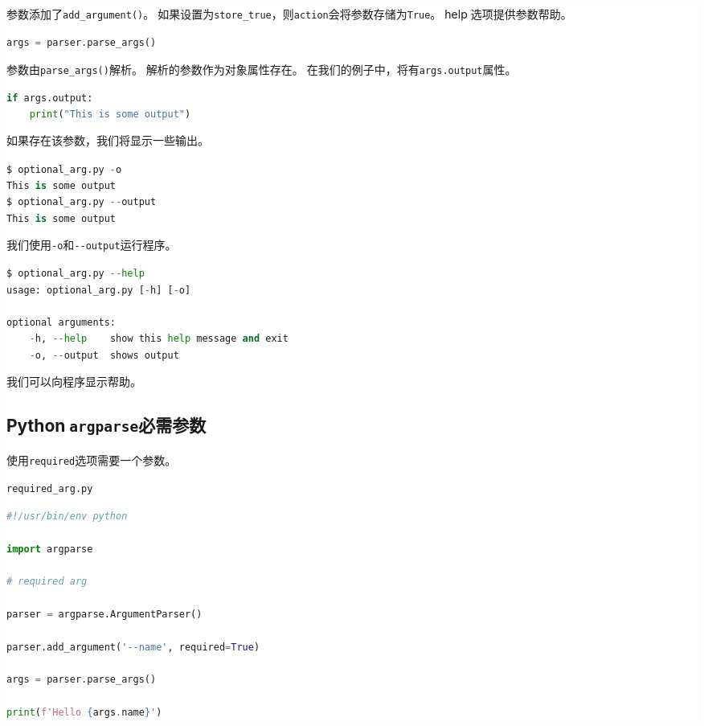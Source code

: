 参数添加了`add_argument()`。 如果设置为`store_true`，则`action`会将参数存储为`True`。 help 选项提供参数帮助。

```py
args = parser.parse_args()

```

参数由`parse_args()`解析。 解析的参数作为对象属性存在。 在我们的例子中，将有`args.output`属性。

```py
if args.output:
    print("This is some output")

```

如果存在该参数，我们将显示一些输出。

```py
$ optional_arg.py -o
This is some output
$ optional_arg.py --output
This is some output

```

我们使用`-o`和`--output`运行程序。

```py
$ optional_arg.py --help
usage: optional_arg.py [-h] [-o]

optional arguments:
    -h, --help    show this help message and exit
    -o, --output  shows output

```

我们可以向程序显示帮助。

## Python `argparse`必需参数

使用`required`选项需要一个参数。

`required_arg.py`

```py
#!/usr/bin/env python

import argparse

# required arg

parser = argparse.ArgumentParser()

parser.add_argument('--name', required=True)

args = parser.parse_args()

print(f'Hello {args.name}')

```
